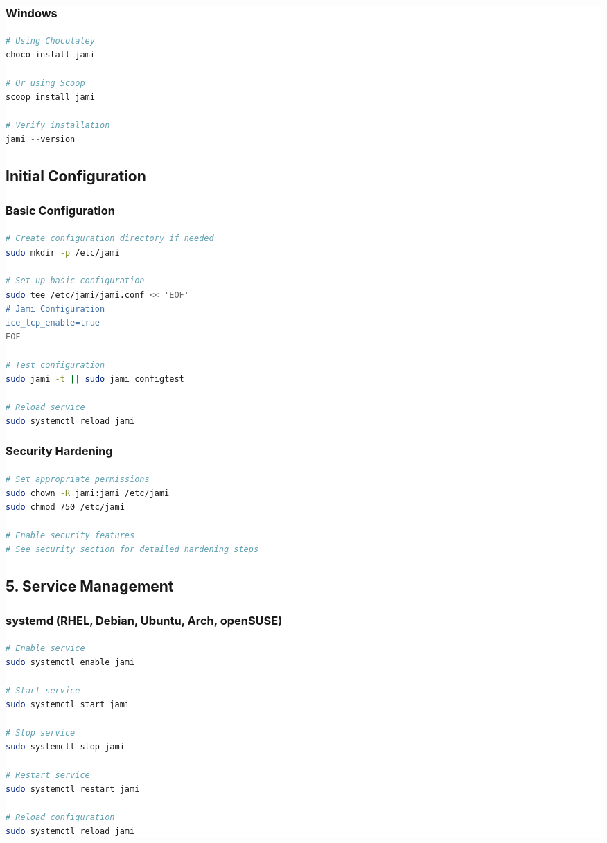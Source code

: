 ### Windows

```powershell
# Using Chocolatey
choco install jami

# Or using Scoop
scoop install jami

# Verify installation
jami --version
```

## Initial Configuration

### Basic Configuration

```bash
# Create configuration directory if needed
sudo mkdir -p /etc/jami

# Set up basic configuration
sudo tee /etc/jami/jami.conf << 'EOF'
# Jami Configuration
ice_tcp_enable=true
EOF

# Test configuration
sudo jami -t || sudo jami configtest

# Reload service
sudo systemctl reload jami
```

### Security Hardening

```bash
# Set appropriate permissions
sudo chown -R jami:jami /etc/jami
sudo chmod 750 /etc/jami

# Enable security features
# See security section for detailed hardening steps
```

## 5. Service Management

### systemd (RHEL, Debian, Ubuntu, Arch, openSUSE)

```bash
# Enable service
sudo systemctl enable jami

# Start service
sudo systemctl start jami

# Stop service
sudo systemctl stop jami

# Restart service
sudo systemctl restart jami

# Reload configuration
sudo systemctl reload jami
```
